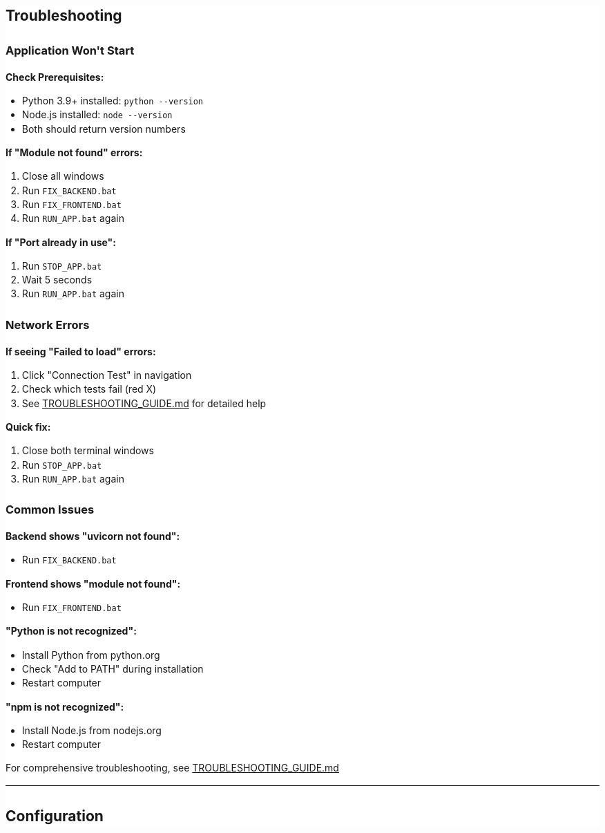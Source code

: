 
## Troubleshooting

### Application Won't Start

**Check Prerequisites:**
- Python 3.9+ installed: `python --version`
- Node.js installed: `node --version`
- Both should return version numbers

**If "Module not found" errors:**
1. Close all windows
2. Run `FIX_BACKEND.bat`
3. Run `FIX_FRONTEND.bat`
4. Run `RUN_APP.bat` again

**If "Port already in use":**
1. Run `STOP_APP.bat`
2. Wait 5 seconds
3. Run `RUN_APP.bat` again

### Network Errors

**If seeing "Failed to load" errors:**
1. Click "Connection Test" in navigation
2. Check which tests fail (red X)
3. See [TROUBLESHOOTING_GUIDE.md](TROUBLESHOOTING_GUIDE.md) for detailed help

**Quick fix:**
1. Close both terminal windows
2. Run `STOP_APP.bat`
3. Run `RUN_APP.bat` again

### Common Issues

**Backend shows "uvicorn not found":**
- Run `FIX_BACKEND.bat`

**Frontend shows "module not found":**
- Run `FIX_FRONTEND.bat`

**"Python is not recognized":**
- Install Python from python.org
- Check "Add to PATH" during installation
- Restart computer

**"npm is not recognized":**
- Install Node.js from nodejs.org
- Restart computer

For comprehensive troubleshooting, see [TROUBLESHOOTING_GUIDE.md](TROUBLESHOOTING_GUIDE.md)

---

## Configuration

